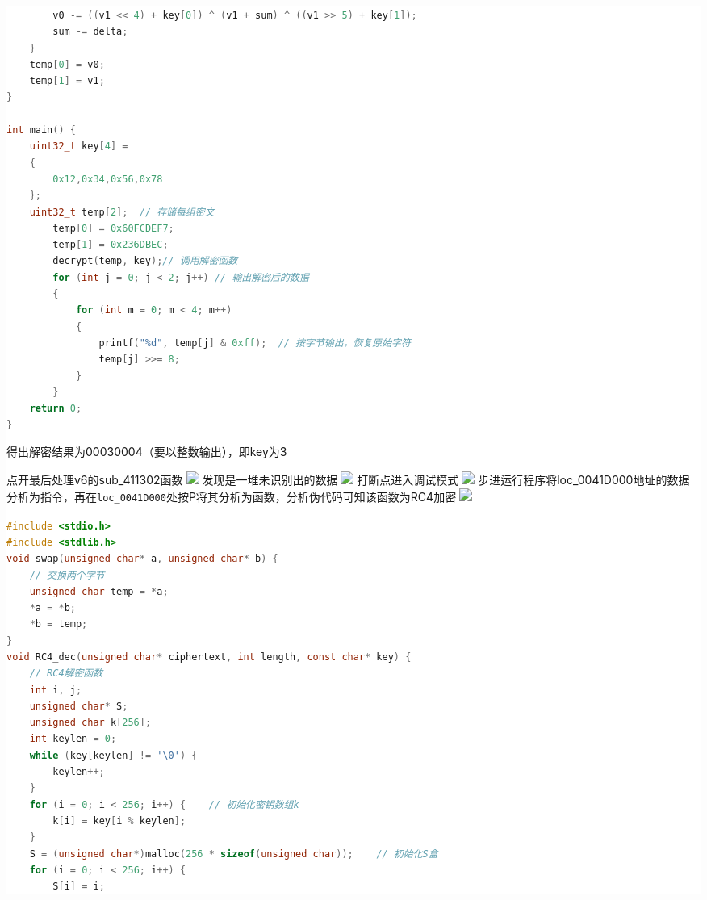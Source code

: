 ```c
        v0 -= ((v1 << 4) + key[0]) ^ (v1 + sum) ^ ((v1 >> 5) + key[1]);
        sum -= delta;
    }
    temp[0] = v0;
    temp[1] = v1;
}

int main() {
    uint32_t key[4] = 
    {
        0x12,0x34,0x56,0x78
    };  
    uint32_t temp[2];  // 存储每组密文
        temp[0] = 0x60FCDEF7;
        temp[1] = 0x236DBEC;
        decrypt(temp, key);// 调用解密函数
        for (int j = 0; j < 2; j++) // 输出解密后的数据
        {
            for (int m = 0; m < 4; m++) 
            {
                printf("%d", temp[j] & 0xff);  // 按字节输出，恢复原始字符
                temp[j] >>= 8;
            }
        }
    return 0;
}
```
得出解密结果为00030004（要以整数输出），即key为3

点开最后处理v6的sub_411302函数
![](http://m.qpic.cn/psc?/V52mtLJJ3HJION2p4keN1yJtcH3fCpcu/LiySpxowE0yeWXwBdXN*SYQf.YG9d1xiC7L6IWdqCMlWzSEZNn3pERa3CUZzKuUCKTC9nz2hETQV1ljJP8tFwbCJyoIOQVQKWOy97VZi4*M!/b&bo=mQF*AJkBfwADFzI!&rf=viewer_4)
发现是一堆未识别出的数据
![](http://m.qpic.cn/psc?/V52mtLJJ3HJION2p4keN1yJtcH3fCpcu/LiySpxowE0yeWXwBdXN*SRuYK9tHmpRptdA4uj87rBQnMYRONBPe.WbAMtkuB2FWGaPDwHNun5i017UJFL.VUSycoed201i0ZduPaPYc*sk!/b&bo=XARaAlwEWgIDFzI!&rf=viewer_4)
打断点进入调试模式
![](http://m.qpic.cn/psc?/V52mtLJJ3HJION2p4keN1yJtcH3fCpcu/LiySpxowE0yeWXwBdXN*SYZ5bdC.41uxUZW8MHaLp6*7Qjjwwt9M6KXwYkbXvShbp84nOBttue3K7K50HYYGfqh6ICoWBOdypYCOKz7SMmc!/b&bo=zASxA8wEsQMDByI!&rf=viewer_4)
步进运行程序将loc_0041D000地址的数据分析为指令，再在`loc_0041D000`处按P将其分析为函数，分析伪代码可知该函数为RC4加密
![](http://m.qpic.cn/psc?/V52mtLJJ3HJION2p4keN1yJtcH3fCpcu/LiySpxowE0yeWXwBdXN*SYT3kV3681GuMZTtdjih.2oh*ERLml6z*e2FHOgxp43yRTHNgi9fYjV7yNUVGMb45WPTxvioDuTmIJx4dA0novM!/b&bo=6QSOA.kEjgMDFzI!&rf=viewer_4)
```c
#include <stdio.h>
#include <stdlib.h>
void swap(unsigned char* a, unsigned char* b) {
    // 交换两个字节
    unsigned char temp = *a;
    *a = *b;
    *b = temp;
}
void RC4_dec(unsigned char* ciphertext, int length, const char* key) {
    // RC4解密函数
    int i, j;
    unsigned char* S;
    unsigned char k[256];
    int keylen = 0;
    while (key[keylen] != '\0') {
        keylen++;
    }
    for (i = 0; i < 256; i++) {    // 初始化密钥数组k
        k[i] = key[i % keylen];
    }
    S = (unsigned char*)malloc(256 * sizeof(unsigned char));    // 初始化S盒
    for (i = 0; i < 256; i++) {
        S[i] = i;
```
